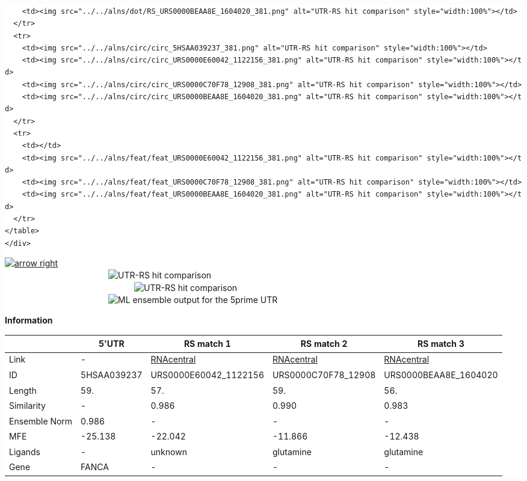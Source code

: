         <td><img src="../../alns/dot/RS_URS0000BEAA8E_1604020_381.png" alt="UTR-RS hit comparison" style="width:100%"></td>
      </tr>
      <tr>
        <td><img src="../../alns/circ/circ_5HSAA039237_381.png" alt="UTR-RS hit comparison" style="width:100%"></td>
        <td><img src="../../alns/circ/circ_URS0000E60042_1122156_381.png" alt="UTR-RS hit comparison" style="width:100%"></td>
        <td><img src="../../alns/circ/circ_URS0000C70F78_12908_381.png" alt="UTR-RS hit comparison" style="width:100%"></td>
        <td><img src="../../alns/circ/circ_URS0000BEAA8E_1604020_381.png" alt="UTR-RS hit comparison" style="width:100%"></td>
      </tr>
      <tr>
        <td></td>
        <td><img src="../../alns/feat/feat_URS0000E60042_1122156_381.png" alt="UTR-RS hit comparison" style="width:100%"></td>
        <td><img src="../../alns/feat/feat_URS0000C70F78_12908_381.png" alt="UTR-RS hit comparison" style="width:100%"></td>
        <td><img src="../../alns/feat/feat_URS0000BEAA8E_1604020_381.png" alt="UTR-RS hit comparison" style="width:100%"></td>
      </tr>
    </table>
    </div>
  <div class="column">
    <a href="../../_mds/GNAT2/"><img src="../../icons/arrow_right.png" alt="arrow right" style="width:100%"></a>
  </div>
</div>


<div class="row" >
    <div class="column_center">
        <img src="../../alns/feat/featcomp_381.png" alt="UTR-RS hit comparison" style="width:60%; display:block; margin-left:auto; margin-right:auto;">
    </div>
</div>

<div class="row" >
    <div class="column_center">
        <img src="../../alns/bpp/bpp_381.png" alt="UTR-RS hit comparison" style="width:50%; display:block; margin-left:auto; margin-right:auto;">
    </div>
</div>



<div class="row">
    <div class="column_center">
        <img src="../../alns/ens/ens_381.png" alt="ML ensemble output for the 5prime UTR" style="width:60%; display:block; margin-left:auto; margin-right:auto;">
    </div>
</div>


**Information**

| | 5'UTR       | RS match 1   | RS match 2  | RS match 3 |
| ---- | ----------- | ----------- | ----------- | ----------- |
| <span title="Link to the sequence source">Link</span> | -  | <a href="https://rnacentral.org/rna/URS0000E60042/1122156" target="_blank" rel="noopener noreferrer">RNAcentral</a>     |<a href="https://rnacentral.org/rna/URS0000C70F78/12908" target="_blank" rel="noopener noreferrer">RNAcentral</a>  | <a href="https://rnacentral.org/rna/URS0000BEAA8E/1604020" target="_blank" rel="noopener noreferrer">RNAcentral</a>   |
| <span title="ID within respective databases">ID</span>  | 5HSAA039237     | URS0000E60042_1122156     | URS0000C70F78_12908     | URS0000BEAA8E_1604020     |
| <span title="Length of the sequence in question">Length</span>  | 59.     |  57.    | 59.   |  56.    |
| <span title="Similarity score calculated from all similarity metrics">Similarity</span>  | - | 0.986 | 0.990 | 0.983 |
| <span title="Ensemble classification via all 19 ML classifiers">Ensemble Norm</span>  | 0.986 | - | - | - |
| <span title="Nupack Mean Free Energy of the secondary structure">MFE</span>  | -25.138 | -22.042 | -11.866 | -12.438 |
| <span title="Reported Ligand match on RNAcentral or via RFAM">Ligands</span>  | - | unknown | glutamine | glutamine |
| <span title="Homo Sapiens gene abbreviation">Gene</span>  | FANCA | - | - | - |